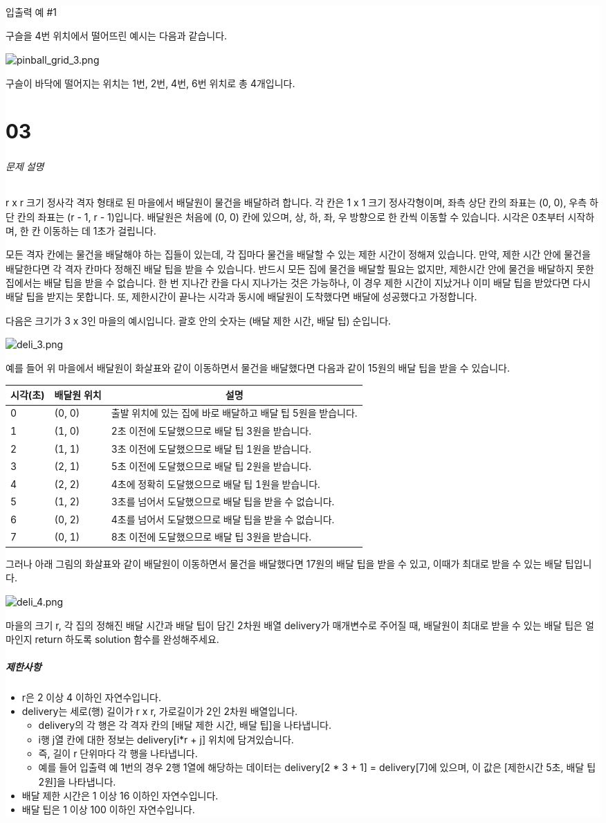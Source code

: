 입출력 예 #1

구슬을 4번 위치에서 떨어뜨린 예시는 다음과 같습니다.

![pinball_grid_3.png](assets/27aed1de-f44c-4aac-ba83-5bf4ce058402.png)

구슬이 바닥에 떨어지는 위치는 1번, 2번, 4번, 6번 위치로 총 4개입니다.



# 03

###### 문제 설명

r x r 크기 정사각 격자 형태로 된 마을에서 배달원이 물건을 배달하려 합니다. 각 칸은 1 x 1 크기 정사각형이며, 좌측 상단 칸의 좌표는 (0, 0), 우측 하단 칸의 좌표는 (r - 1, r - 1)입니다. 배달원은 처음에 (0, 0) 칸에 있으며, 상, 하, 좌, 우 방향으로 한 칸씩 이동할 수 있습니다. 시각은 0초부터 시작하며, 한 칸 이동하는 데 1초가 걸립니다.

모든 격자 칸에는 물건을 배달해야 하는 집들이 있는데, 각 집마다 물건을 배달할 수 있는 제한 시간이 정해져 있습니다. 만약, 제한 시간 안에 물건을 배달한다면 각 격자 칸마다 정해진 배달 팁을 받을 수 있습니다. 반드시 모든 집에 물건을 배달할 필요는 없지만, 제한시간 안에 물건을 배달하지 못한 집에서는 배달 팁을 받을 수 없습니다. 한 번 지나간 칸을 다시 지나가는 것은 가능하나, 이 경우 제한 시간이 지났거나 이미 배달 팁을 받았다면 다시 배달 팁을 받지는 못합니다. 또, 제한시간이 끝나는 시각과 동시에 배달원이 도착했다면 배달에 성공했다고 가정합니다.

다음은 크기가 3 x 3인 마을의 예시입니다. 괄호 안의 숫자는 (배달 제한 시간, 배달 팁) 순입니다.

![deli_3.png](assets/deli_3.png)

예를 들어 위 마을에서 배달원이 화살표와 같이 이동하면서 물건을 배달했다면 다음과 같이 15원의 배달 팁을 받을 수 있습니다.

| 시각(초) | 배달원 위치 | 설명                                                        |
| -------- | ----------- | ----------------------------------------------------------- |
| 0        | (0, 0)      | 출발 위치에 있는 집에 바로 배달하고 배달 팁 5원을 받습니다. |
| 1        | (1, 0)      | 2초 이전에 도달했으므로 배달 팁 3원을 받습니다.             |
| 2        | (1, 1)      | 3초 이전에 도달했으므로 배달 팁 1원을 받습니다.             |
| 3        | (2, 1)      | 5초 이전에 도달했으므로 배달 팁 2원을 받습니다.             |
| 4        | (2, 2)      | 4초에 정확히 도달했으므로 배달 팁 1원을 받습니다.           |
| 5        | (1, 2)      | 3초를 넘어서 도달했으므로 배달 팁을 받을 수 없습니다.       |
| 6        | (0, 2)      | 4초를 넘어서 도달했으므로 배달 팁을 받을 수 없습니다.       |
| 7        | (0, 1)      | 8초 이전에 도달했으므로 배달 팁 3원을 받습니다.             |

그러나 아래 그림의 화살표와 같이 배달원이 이동하면서 물건을 배달했다면 17원의 배달 팁을 받을 수 있고, 이때가 최대로 받을 수 있는 배달 팁입니다.

![deli_4.png](assets/deli_4.png)

마을의 크기 r, 각 집의 정해진 배달 시간과 배달 팁이 담긴 2차원 배열 delivery가 매개변수로 주어질 때, 배달원이 최대로 받을 수 있는 배달 팁은 얼마인지 return 하도록 solution 함수를 완성해주세요.

##### 제한사항

- r은 2 이상 4 이하인 자연수입니다.
- delivery는 세로(행) 길이가 r x r, 가로길이가 2인 2차원 배열입니다.
  - delivery의 각 행은 각 격자 칸의 [배달 제한 시간, 배달 팁]을 나타냅니다.
  - i행 j열 칸에 대한 정보는 delivery[i*r + j] 위치에 담겨있습니다.
  - 즉, 길이 r 단위마다 각 행을 나타냅니다.
  - 예를 들어 입출력 예 1번의 경우 2행 1열에 해당하는 데이터는 delivery[2 * 3 + 1] = delivery[7]에 있으며, 이 값은 [제한시간 5초, 배달 팁 2원]을 나타냅니다.
- 배달 제한 시간은 1 이상 16 이하인 자연수입니다.
- 배달 팁은 1 이상 100 이하인 자연수입니다.
